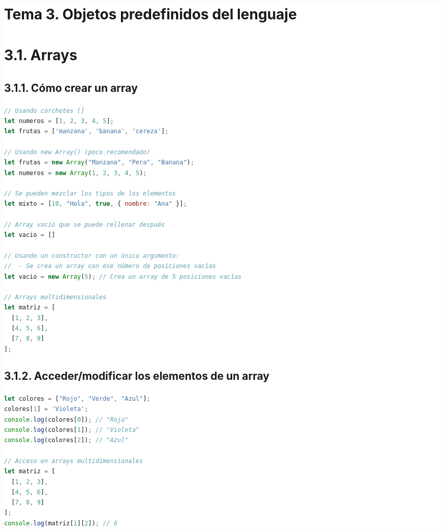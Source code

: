 # Tema 3. Objetos predefinidos del lenguaje

# 3.1. Arrays

## 3.1.1. Cómo crear un array  

```javascript
// Usando corchetes []
let numeros = [1, 2, 3, 4, 5];
let frutas = ['manzana', 'banana', 'cereza'];

// Usando new Array() (poco recomendado)
let frutas = new Array("Manzana", "Pera", "Banana");
let numeros = new Array(1, 2, 3, 4, 5);

// Se pueden mezclar los tipos de los elementos
let mixto = [10, "Hola", true, { nombre: "Ana" }];

// Array vació que se puede rellenar después
let vacio = []

// Usando un constructor con un único argumento:
//  - Se crea un array con ese número de posiciones vacías
let vacio = new Array(5); // Crea un array de 5 posiciones vacías

// Arrays multidimensionales
let matriz = [
  [1, 2, 3],
  [4, 5, 6],
  [7, 8, 9]
];
```

## 3.1.2. Acceder/modificar los elementos de un array  

```javascript
let colores = ["Rojo", "Verde", "Azul"];
colores[1] = 'Violeta';
console.log(colores[0]); // "Rojo"
console.log(colores[1]); // "Violeta"
console.log(colores[2]); // "Azul"

// Acceso en arrays multidimensionales
let matriz = [
  [1, 2, 3],
  [4, 5, 6],
  [7, 8, 9]
];
console.log(matriz[1][2]); // 6
```
